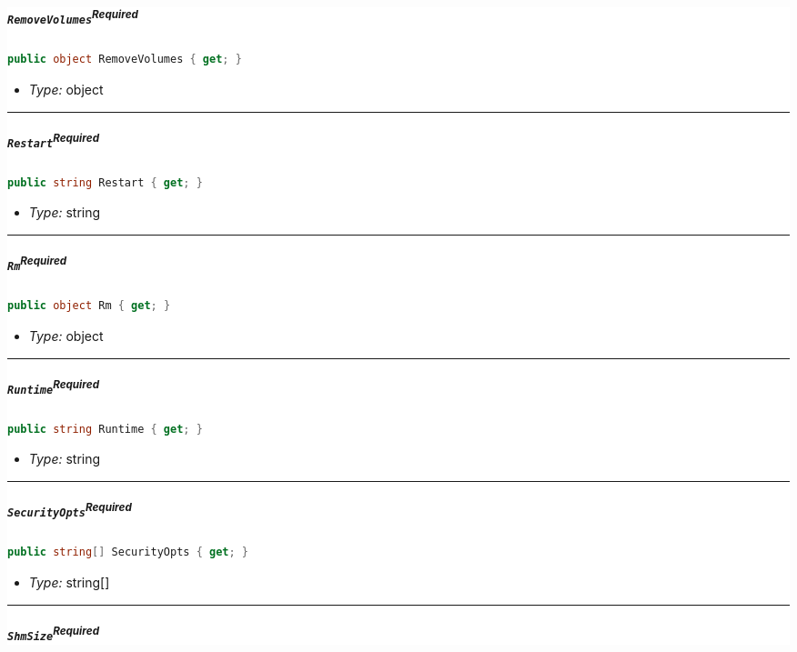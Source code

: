 ##### `RemoveVolumes`<sup>Required</sup> <a name="RemoveVolumes" id="@cdktf/provider-docker.container.Container.property.removeVolumes"></a>

```csharp
public object RemoveVolumes { get; }
```

- *Type:* object

---

##### `Restart`<sup>Required</sup> <a name="Restart" id="@cdktf/provider-docker.container.Container.property.restart"></a>

```csharp
public string Restart { get; }
```

- *Type:* string

---

##### `Rm`<sup>Required</sup> <a name="Rm" id="@cdktf/provider-docker.container.Container.property.rm"></a>

```csharp
public object Rm { get; }
```

- *Type:* object

---

##### `Runtime`<sup>Required</sup> <a name="Runtime" id="@cdktf/provider-docker.container.Container.property.runtime"></a>

```csharp
public string Runtime { get; }
```

- *Type:* string

---

##### `SecurityOpts`<sup>Required</sup> <a name="SecurityOpts" id="@cdktf/provider-docker.container.Container.property.securityOpts"></a>

```csharp
public string[] SecurityOpts { get; }
```

- *Type:* string[]

---

##### `ShmSize`<sup>Required</sup> <a name="ShmSize" id="@cdktf/provider-docker.container.Container.property.shmSize"></a>
